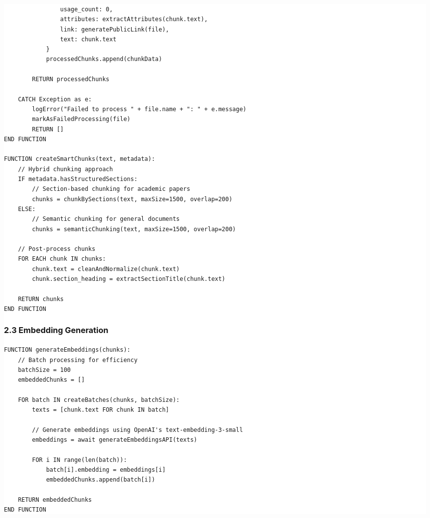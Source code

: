 ```pseudo
                usage_count: 0,
                attributes: extractAttributes(chunk.text),
                link: generatePublicLink(file),
                text: chunk.text
            }
            processedChunks.append(chunkData)
            
        RETURN processedChunks
        
    CATCH Exception as e:
        logError("Failed to process " + file.name + ": " + e.message)
        markAsFailedProcessing(file)
        RETURN []
END FUNCTION

FUNCTION createSmartChunks(text, metadata):
    // Hybrid chunking approach
    IF metadata.hasStructuredSections:
        // Section-based chunking for academic papers
        chunks = chunkBySections(text, maxSize=1500, overlap=200)
    ELSE:
        // Semantic chunking for general documents
        chunks = semanticChunking(text, maxSize=1500, overlap=200)
    
    // Post-process chunks
    FOR EACH chunk IN chunks:
        chunk.text = cleanAndNormalize(chunk.text)
        chunk.section_heading = extractSectionTitle(chunk.text)
        
    RETURN chunks
END FUNCTION
```

### 2.3 Embedding Generation

```pseudo
FUNCTION generateEmbeddings(chunks):
    // Batch processing for efficiency
    batchSize = 100
    embeddedChunks = []
    
    FOR batch IN createBatches(chunks, batchSize):
        texts = [chunk.text FOR chunk IN batch]
        
        // Generate embeddings using OpenAI's text-embedding-3-small
        embeddings = await generateEmbeddingsAPI(texts)
        
        FOR i IN range(len(batch)):
            batch[i].embedding = embeddings[i]
            embeddedChunks.append(batch[i])
            
    RETURN embeddedChunks
END FUNCTION
```
